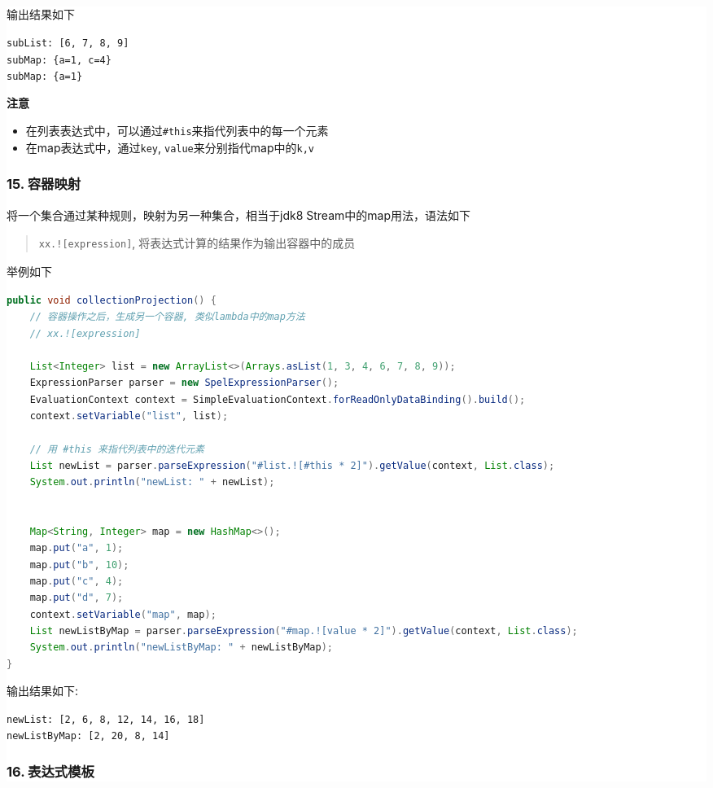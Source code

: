 输出结果如下

```
subList: [6, 7, 8, 9]
subMap: {a=1, c=4}
subMap: {a=1}
```

**注意**

- 在列表表达式中，可以通过`#this`来指代列表中的每一个元素
- 在map表达式中，通过`key`, `value`来分别指代map中的`k,v`

### 15. 容器映射

将一个集合通过某种规则，映射为另一种集合，相当于jdk8 Stream中的map用法，语法如下

> `xx.![expression]`, 将表达式计算的结果作为输出容器中的成员

举例如下

```java
public void collectionProjection() {
    // 容器操作之后，生成另一个容器, 类似lambda中的map方法
    // xx.![expression]

    List<Integer> list = new ArrayList<>(Arrays.asList(1, 3, 4, 6, 7, 8, 9));
    ExpressionParser parser = new SpelExpressionParser();
    EvaluationContext context = SimpleEvaluationContext.forReadOnlyDataBinding().build();
    context.setVariable("list", list);

    // 用 #this 来指代列表中的迭代元素
    List newList = parser.parseExpression("#list.![#this * 2]").getValue(context, List.class);
    System.out.println("newList: " + newList);


    Map<String, Integer> map = new HashMap<>();
    map.put("a", 1);
    map.put("b", 10);
    map.put("c", 4);
    map.put("d", 7);
    context.setVariable("map", map);
    List newListByMap = parser.parseExpression("#map.![value * 2]").getValue(context, List.class);
    System.out.println("newListByMap: " + newListByMap);
}
```

输出结果如下:

```bash
newList: [2, 6, 8, 12, 14, 16, 18]
newListByMap: [2, 20, 8, 14]
```

### 16. 表达式模板
